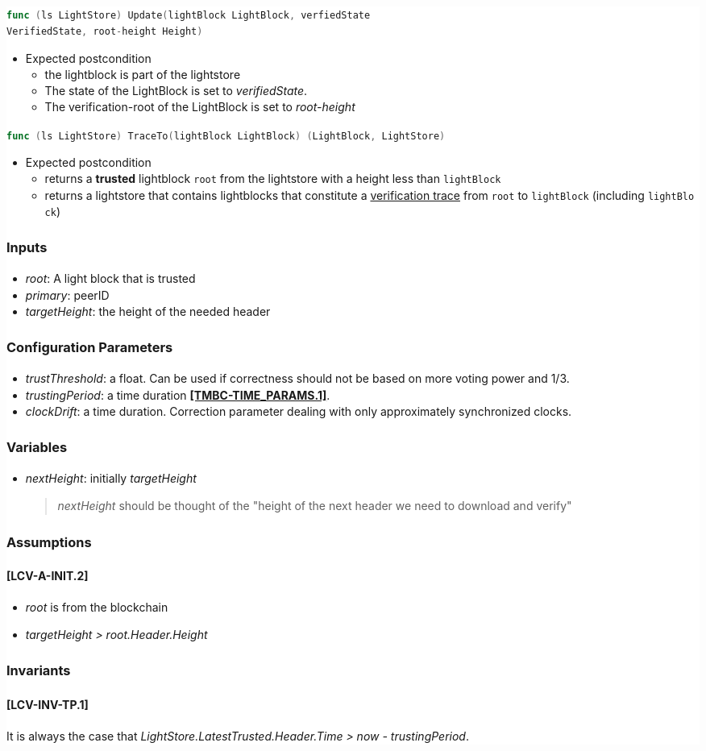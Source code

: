 ```go
func (ls LightStore) Update(lightBlock LightBlock, verfiedState
VerifiedState, root-height Height)
```

- Expected postcondition
    - the lightblock is part of the lightstore
    - The state of the LightBlock is set to *verifiedState*.
    - The verification-root of the LightBlock is set to *root-height*

```go
func (ls LightStore) TraceTo(lightBlock LightBlock) (LightBlock, LightStore)
```

- Expected postcondition
    - returns a **trusted** lightblock `root` from the lightstore with a height
      less than `lightBlock`
    - returns a lightstore that contains lightblocks that constitute a
      [verification trace](TODOlinkToDetectorSpecOnceThere) from
      `root` to `lightBlock` (including `lightBlock`)

### Inputs

- *root*: A light block that is trusted
- *primary*: peerID
- *targetHeight*: the height of the needed header

### Configuration Parameters

- *trustThreshold*: a float. Can be used if correctness should not be based on more voting power and 1/3.
- *trustingPeriod*: a time duration [**[TMBC-TIME_PARAMS.1]**][TMBC-TIME_PARAMS-link].
- *clockDrift*: a time duration. Correction parameter dealing with only approximately synchronized clocks.

### Variables

- *nextHeight*: initially *targetHeight*
  > *nextHeight* should be thought of the "height of the next header we need
  > to download and verify"

### Assumptions

#### **[LCV-A-INIT.2]**

- *root* is from the blockchain

- *targetHeight > root.Header.Height*

### Invariants

#### **[LCV-INV-TP.1]**

It is always the case that *LightStore.LatestTrusted.Header.Time > now - trustingPeriod*.


[block]: https://example.com/block
[RPC]: https://docs.tendermint.com/v0.34/rpc/
[block]: https://github.com/tendermint/spec/blob/d46cd7f573a2c6a2399fcab2cde981330aa63f37/spec/core/data_structures.md
[TMBC-HEADER-link]: #tmbc-header1
[TMBC-SEQ-link]: #tmbc-seq1
[TMBC-CorrFull-link]: #tmbc-corr-full1
[TMBC-Auth-Byz-link]: #tmbc-auth-byz1
[TMBC-TIME_PARAMS-link]: #tmbc-time-params1
[TMBC-FM-2THIRDS-link]: #tmbc-fm-2thirds1
[TMBC-VAL-CONTAINS-CORR-link]: #tmbc-val-contains-corr1
[TMBC-VAL-COMMIT-link]: #tmbc-val-commit1
[TMBC-SOUND-DISTR-POSS-COMMIT-link]: #tmbc-sound-distr-poss-commit1
[lightclient]: https://github.com/interchainio/tendermint-rs/blob/e2cb9aca0b95430fca2eac154edddc9588038982/docs/architecture/adr-002-lite-client.md
[attack-detector]: https://github.com/tendermint/spec/blob/master/rust-spec/lightclient/detection/detection_001_reviewed.md
[fullnode]: https://github.com/tendermint/tendermint/blob/v0.34.x/spec/blockchain/fullnode.md
[blockchain-validator-set]: https://github.com/tendermint/tendermint/blob/v0.34.x/spec/blockchain/blockchain.md#data-structures
[fullnode-data-structures]: https://github.com/tendermint/tendermint/blob/v0.34.x/spec/blockchain/fullnode.md#data-structures
[FN-ManifestFaulty-link]: https://github.com/tendermint/tendermint/blob/v0.34.x/spec/blockchain/fullnode.md#fn-manifestfaulty
[arXiv]: https://arxiv.org/abs/1807.04938
[RPC]: https://docs.tendermint.com/v0.34/rpc/
[block]: https://github.com/tendermint/spec/blob/d46cd7f573a2c6a2399fcab2cde981330aa63f37/spec/core/data_structures.md
[TMBC-HEADER-link]: #tmbc-header1
[TMBC-SEQ-link]: #tmbc-seq1
[TMBC-CorrFull-link]: #tmbc-corr-full1
[TMBC-Auth-Byz-link]: #tmbc-auth-byz1
[TMBC-TIME_PARAMS-link]: #tmbc-time-params1
[TMBC-FM-2THIRDS-link]: #tmbc-fm-2thirds1
[TMBC-VAL-CONTAINS-CORR-link]: #tmbc-val-contains-corr1
[TMBC-VAL-COMMIT-link]: #tmbc-val-commit1
[TMBC-SOUND-DISTR-POSS-COMMIT-link]: #tmbc-sound-distr-poss-commit1
[lightclient]: https://github.com/interchainio/tendermint-rs/blob/e2cb9aca0b95430fca2eac154edddc9588038982/docs/architecture/adr-002-lite-client.md
[attack-detector]: https://github.com/tendermint/spec/blob/master/rust-spec/lightclient/detection/detection_001_reviewed.md
[fullnode]: https://github.com/tendermint/tendermint/blob/v0.34.x/spec/blockchain/fullnode.md
[blockchain-validator-set]: https://github.com/tendermint/tendermint/blob/v0.34.x/spec/blockchain/blockchain.md#data-structures
[fullnode-data-structures]: https://github.com/tendermint/tendermint/blob/v0.34.x/spec/blockchain/fullnode.md#data-structures
[FN-ManifestFaulty-link]: https://github.com/tendermint/tendermint/blob/v0.34.x/spec/blockchain/fullnode.md#fn-manifestfaulty
[arXiv]: https://arxiv.org/abs/1807.04938
